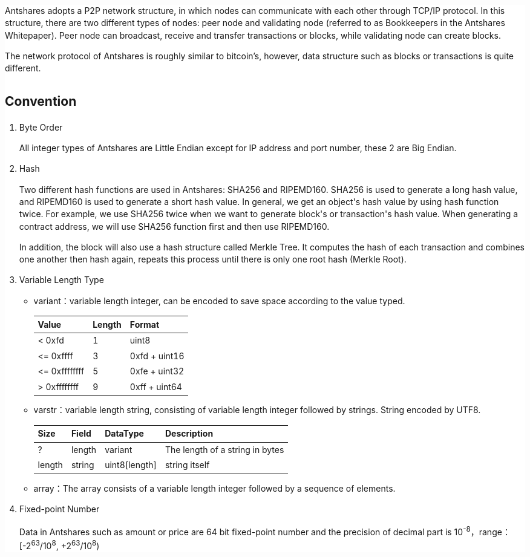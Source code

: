 Antshares adopts a P2P network structure, in which nodes can communicate with each other through TCP/IP protocol. In this structure, there are two different types of nodes: peer node and validating node (referred to as Bookkeepers in the Antshares Whitepaper). Peer node can broadcast, receive and transfer transactions or blocks, while validating node can create blocks.


The network protocol of Antshares is roughly similar to bitcoin’s, however, data structure such as blocks or transactions is quite different.

Convention
----

1. Byte Order

    All integer types of Antshares are Little Endian except for IP address and port number, these 2 are Big Endian.

1. Hash

   Two different hash functions are used in Antshares: SHA256 and RIPEMD160. SHA256 is used to generate a long hash value, and RIPEMD160 is used to generate a short hash value. In general, we get an object's hash value by using hash function twice. For example, we use SHA256 twice when we want to generate block's or transaction's hash value. When generating a contract address, we will use SHA256 function first and then use RIPEMD160.

   In addition, the block will also use a hash structure called Merkle Tree. It computes the hash of each transaction and combines one another then hash again, repeats this process until there is only one root hash (Merkle Root).

1. Variable Length Type

   + variant：variable length integer, can be encoded to save space according to the value typed.

      |Value|Length|Format|
      |---|---|---|
      |< 0xfd|1|uint8|
      |<= 0xffff|3|0xfd + uint16|
      |<= 0xffffffff|5|0xfe + uint32|
      |> 0xffffffff|9|0xff + uint64|

   + varstr：variable length string, consisting of variable length integer followed by strings. String encoded by UTF8.

      |Size|Field|DataType|Description|
      |---|---|---|---|
      |?|length|variant|The length of a string in bytes|
      |length|string|uint8[length]|string itself|

   + array：The array consists of a variable length integer followed by a sequence of elements.

1. Fixed-point Number

   Data in Antshares such as amount or price are 64 bit fixed-point number and the precision of decimal part is 10<sup>-8</sup>，range：[-2<sup>63</sup>/10<sup>8</sup>, +2<sup>63</sup>/10<sup>8</sup>)

